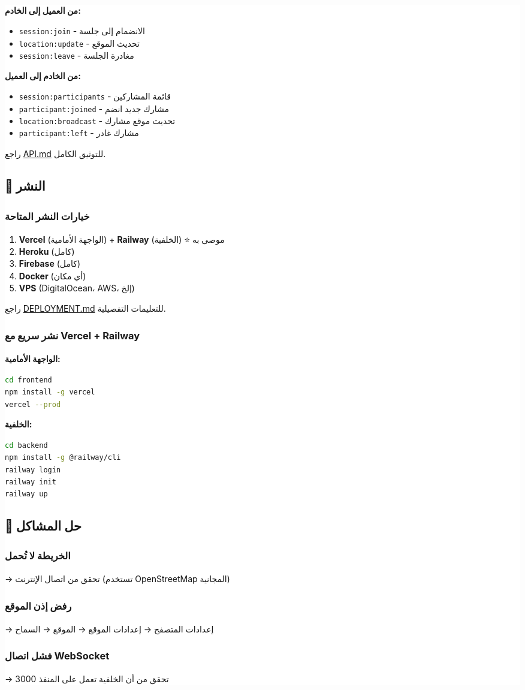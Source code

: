 **من العميل إلى الخادم:**
- `session:join` - الانضمام إلى جلسة
- `location:update` - تحديث الموقع
- `session:leave` - مغادرة الجلسة

**من الخادم إلى العميل:**
- `session:participants` - قائمة المشاركين
- `participant:joined` - مشارك جديد انضم
- `location:broadcast` - تحديث موقع مشارك
- `participant:left` - مشارك غادر

راجع [API.md](API.md) للتوثيق الكامل.

## 🚢 النشر

### خيارات النشر المتاحة

1. **Vercel** (الواجهة الأمامية) + **Railway** (الخلفية) ⭐ موصى به
2. **Heroku** (كامل)
3. **Firebase** (كامل)
4. **Docker** (أي مكان)
5. **VPS** (DigitalOcean، AWS، إلخ)

راجع [DEPLOYMENT.md](DEPLOYMENT.md) للتعليمات التفصيلية.

### نشر سريع مع Vercel + Railway

**الواجهة الأمامية:**
```bash
cd frontend
npm install -g vercel
vercel --prod
```

**الخلفية:**
```bash
cd backend
npm install -g @railway/cli
railway login
railway init
railway up
```

## 🐛 حل المشاكل

### الخريطة لا تُحمل
→ تحقق من اتصال الإنترنت (تستخدم OpenStreetMap المجانية)

### رفض إذن الموقع
→ إعدادات المتصفح → إعدادات الموقع → الموقع → السماح

### فشل اتصال WebSocket
→ تحقق من أن الخلفية تعمل على المنفذ 3000
